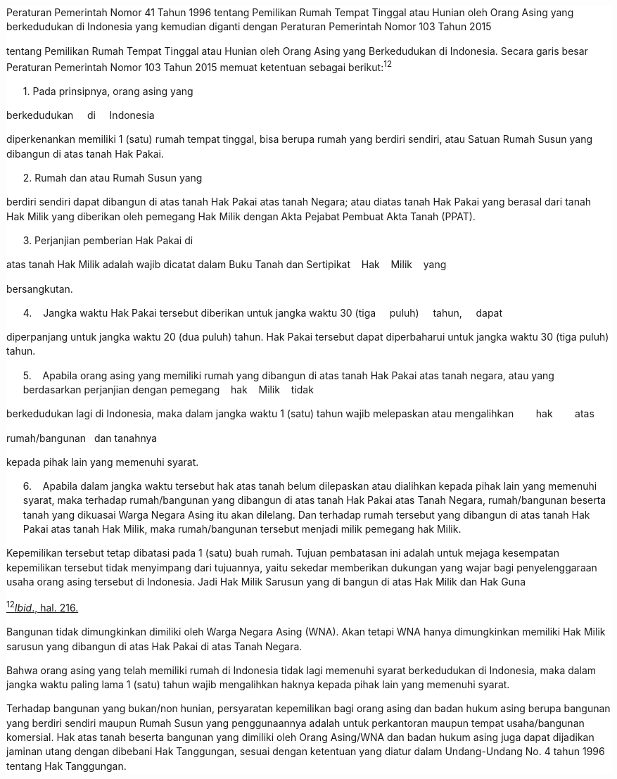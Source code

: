 <p><span class="font4">Peraturan Pemerintah Nomor 41 Tahun 1996 tentang Pemilikan Rumah Tempat Tinggal atau Hunian oleh Orang Asing yang berkedudukan di Indonesia yang kemudian diganti dengan Peraturan Pemerintah Nomor 103 Tahun 2015</span></p>
<p><span class="font4">tentang Pemilikan Rumah Tempat Tinggal atau Hunian oleh Orang Asing yang Berkedudukan di Indonesia. Secara garis besar Peraturan Pemerintah Nomor 103 Tahun 2015 memuat ketentuan sebagai berikut:<sup>12</sup></span></p>
<ul style="list-style:none;"><li>
<p><span class="font4">1. Pada prinsipnya, orang asing yang</span></p></li></ul>
<p><span class="font4">berkedudukan &nbsp;&nbsp;&nbsp;&nbsp;di &nbsp;&nbsp;&nbsp;&nbsp;Indonesia</span></p>
<p><span class="font4">diperkenankan memiliki 1 (satu) rumah tempat tinggal, bisa berupa rumah yang berdiri sendiri, atau Satuan Rumah Susun yang dibangun di atas tanah Hak Pakai.</span></p>
<ul style="list-style:none;"><li>
<p><span class="font4">2. Rumah dan atau Rumah Susun yang</span></p></li></ul>
<p><span class="font4">berdiri sendiri dapat dibangun di atas tanah Hak Pakai atas tanah Negara; atau diatas tanah Hak Pakai yang berasal dari tanah Hak Milik yang diberikan oleh pemegang Hak Milik dengan Akta Pejabat Pembuat Akta Tanah (PPAT).</span></p>
<ul style="list-style:none;"><li>
<p><span class="font4">3. Perjanjian pemberian Hak Pakai di</span></p></li></ul>
<p><span class="font4">atas tanah Hak Milik adalah wajib dicatat dalam Buku Tanah dan Sertipikat &nbsp;&nbsp;&nbsp;Hak &nbsp;&nbsp;&nbsp;Milik &nbsp;&nbsp;&nbsp;yang</span></p>
<p><span class="font4">bersangkutan.</span></p>
<ul style="list-style:none;"><li>
<p><span class="font4">4. &nbsp;&nbsp;&nbsp;Jangka waktu Hak Pakai tersebut diberikan untuk jangka waktu 30 (tiga &nbsp;&nbsp;&nbsp;&nbsp;puluh) &nbsp;&nbsp;&nbsp;&nbsp;tahun, &nbsp;&nbsp;&nbsp;&nbsp;dapat</span></p></li></ul>
<p><span class="font4">diperpanjang untuk jangka waktu 20 (dua puluh) tahun. Hak Pakai tersebut dapat diperbaharui untuk jangka waktu 30 (tiga puluh) tahun.</span></p>
<ul style="list-style:none;"><li>
<p><span class="font4">5. &nbsp;&nbsp;&nbsp;Apabila orang asing yang memiliki rumah yang dibangun di atas tanah Hak Pakai atas tanah negara, atau yang berdasarkan perjanjian dengan pemegang &nbsp;&nbsp;&nbsp;hak &nbsp;&nbsp;&nbsp;Milik &nbsp;&nbsp;&nbsp;tidak</span></p></li></ul>
<p><span class="font4">berkedudukan lagi di Indonesia, maka dalam jangka waktu 1 (satu) tahun wajib melepaskan atau mengalihkan &nbsp;&nbsp;&nbsp;&nbsp;&nbsp;&nbsp;&nbsp;hak &nbsp;&nbsp;&nbsp;&nbsp;&nbsp;&nbsp;&nbsp;atas</span></p>
<p><span class="font4">rumah/bangunan &nbsp;&nbsp;dan tanahnya</span></p>
<p><span class="font4">kepada pihak lain yang memenuhi syarat.</span></p>
<ul style="list-style:none;"><li>
<p><span class="font4">6. &nbsp;&nbsp;&nbsp;Apabila dalam jangka waktu tersebut hak atas tanah belum dilepaskan atau dialihkan kepada pihak lain yang memenuhi syarat, maka terhadap rumah/bangunan yang dibangun di atas tanah Hak Pakai atas Tanah Negara, rumah/bangunan beserta tanah yang dikuasai Warga Negara Asing itu akan dilelang. Dan terhadap rumah tersebut yang dibangun di atas tanah Hak Pakai atas tanah Hak Milik, maka rumah/bangunan tersebut menjadi milik pemegang hak Milik.</span></p></li></ul>
<p><span class="font4">Kepemilikan tersebut tetap dibatasi pada 1 (satu) buah rumah. Tujuan pembatasan ini adalah untuk mejaga kesempatan kepemilikan tersebut tidak menyimpang dari tujuannya, yaitu sekedar memberikan dukungan yang wajar bagi penyelenggaraan usaha orang asing tersebut di Indonesia. Jadi Hak Milik Sarusun yang di bangun di atas Hak Milik dan Hak Guna</span></p>
<p><span class="font4" style="text-decoration:underline;"><sup>12</sup></span><span class="font4" style="font-style:italic;text-decoration:underline;">Ibid</span><span class="font4" style="text-decoration:underline;">., hal. 216.</span></p>
<p><span class="font4">Bangunan tidak dimungkinkan dimiliki oleh Warga Negara Asing (WNA). Akan tetapi WNA hanya dimungkinkan memiliki Hak Milik sarusun yang dibangun di atas Hak Pakai di atas Tanah Negara.</span></p>
<p><span class="font4">Bahwa orang asing yang telah memiliki rumah di Indonesia tidak lagi memenuhi syarat berkedudukan di Indonesia, maka dalam jangka waktu paling lama 1 (satu) tahun wajib mengalihkan haknya kepada pihak lain yang memenuhi syarat.</span></p>
<p><span class="font4">Terhadap bangunan yang bukan/non hunian, persyaratan kepemilikan bagi orang asing dan badan hukum asing berupa bangunan yang berdiri sendiri maupun Rumah Susun yang penggunaannya adalah untuk perkantoran maupun tempat usaha/bangunan komersial. Hak atas tanah beserta bangunan yang dimiliki oleh Orang Asing/WNA dan badan hukum asing juga dapat dijadikan jaminan utang dengan dibebani Hak Tanggungan, sesuai dengan ketentuan yang diatur dalam Undang-Undang No. 4 tahun 1996 tentang Hak Tanggungan.</span></p>
<ul style="list-style:none;"><li>